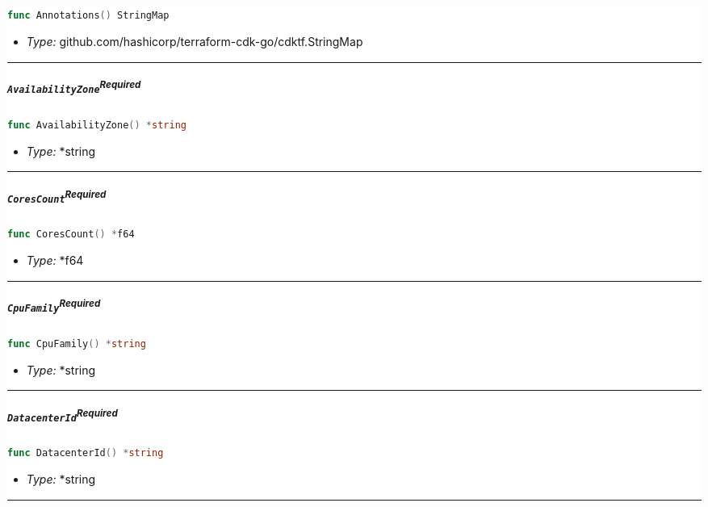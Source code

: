 ```go
func Annotations() StringMap
```

- *Type:* github.com/hashicorp/terraform-cdk-go/cdktf.StringMap

---

##### `AvailabilityZone`<sup>Required</sup> <a name="AvailabilityZone" id="@cdktf/provider-ionoscloud.dataIonoscloudDataplatformNodePool.DataIonoscloudDataplatformNodePool.property.availabilityZone"></a>

```go
func AvailabilityZone() *string
```

- *Type:* *string

---

##### `CoresCount`<sup>Required</sup> <a name="CoresCount" id="@cdktf/provider-ionoscloud.dataIonoscloudDataplatformNodePool.DataIonoscloudDataplatformNodePool.property.coresCount"></a>

```go
func CoresCount() *f64
```

- *Type:* *f64

---

##### `CpuFamily`<sup>Required</sup> <a name="CpuFamily" id="@cdktf/provider-ionoscloud.dataIonoscloudDataplatformNodePool.DataIonoscloudDataplatformNodePool.property.cpuFamily"></a>

```go
func CpuFamily() *string
```

- *Type:* *string

---

##### `DatacenterId`<sup>Required</sup> <a name="DatacenterId" id="@cdktf/provider-ionoscloud.dataIonoscloudDataplatformNodePool.DataIonoscloudDataplatformNodePool.property.datacenterId"></a>

```go
func DatacenterId() *string
```

- *Type:* *string

---

